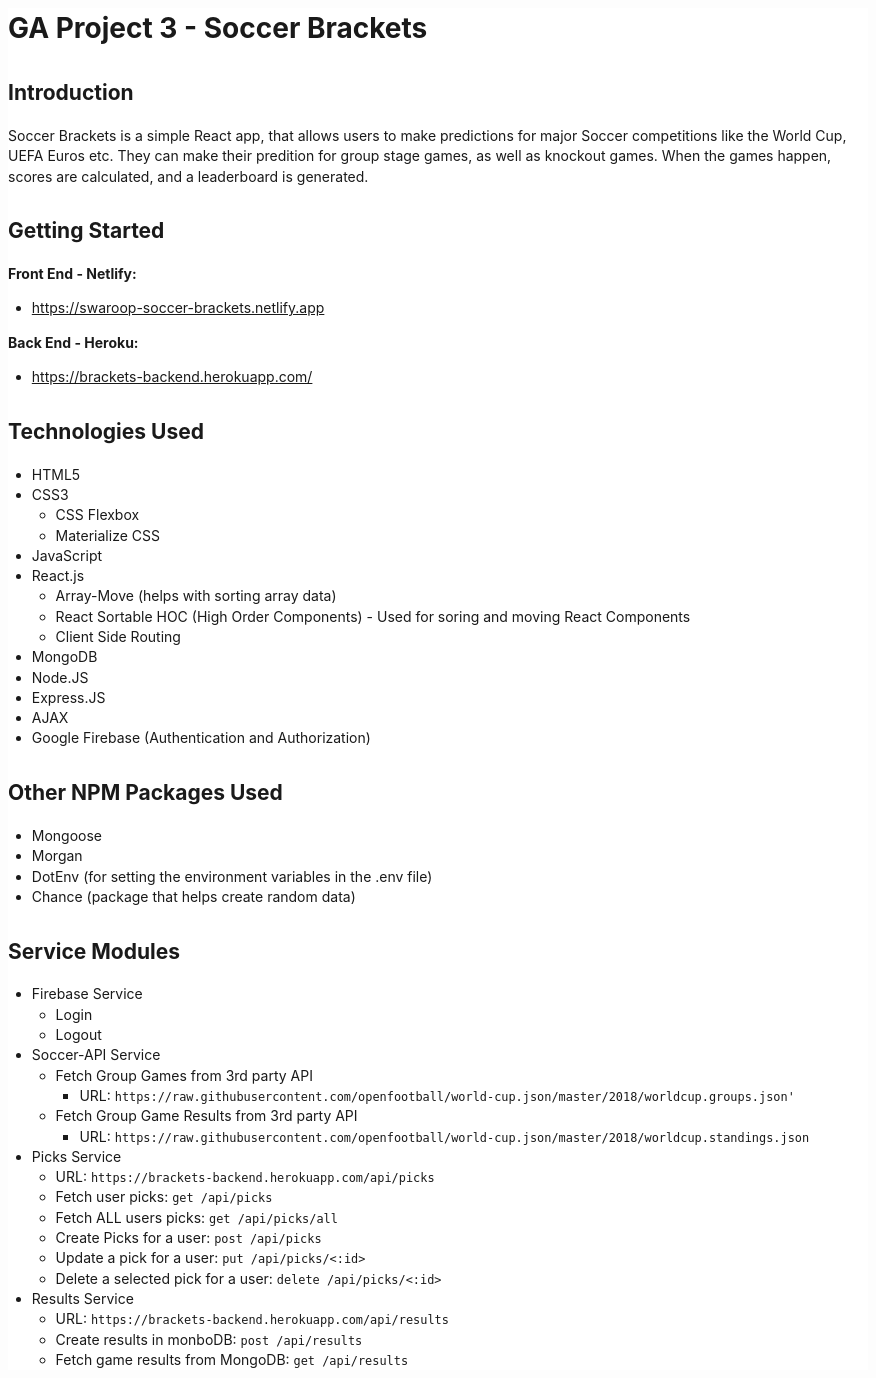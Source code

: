 # GA Project 3 - Soccer Brackets

## Introduction
Soccer Brackets is a simple React app, that allows users to make predictions for major Soccer competitions like the World Cup, UEFA Euros etc. They can make their predition for group stage games, as well as knockout games. When the games happen, scores are calculated, and a leaderboard is generated. 

## Getting Started
**Front End - Netlify:**
- https://swaroop-soccer-brackets.netlify.app

**Back End - Heroku:**
- https://brackets-backend.herokuapp.com/


## Technologies Used
- HTML5
- CSS3
    - CSS Flexbox
    - Materialize CSS
- JavaScript
- React.js
    - Array-Move (helps with sorting array data)
    - React Sortable HOC (High Order Components) - Used for soring and moving React Components
    - Client Side Routing
- MongoDB
- Node.JS
- Express.JS
- AJAX
- Google Firebase (Authentication and Authorization)

## Other NPM Packages Used
- Mongoose
- Morgan
- DotEnv (for setting the environment variables in the .env file)
- Chance (package that helps create random data)

## Service Modules 
- Firebase Service
    - Login
    - Logout
- Soccer-API Service
    - Fetch Group Games from 3rd party API
        - URL: `https://raw.githubusercontent.com/openfootball/world-cup.json/master/2018/worldcup.groups.json'`
    - Fetch Group Game Results from 3rd party API
        - URL: `https://raw.githubusercontent.com/openfootball/world-cup.json/master/2018/worldcup.standings.json`
- Picks Service
    - URL: `https://brackets-backend.herokuapp.com/api/picks`
    - Fetch user picks: `get /api/picks` 
    - Fetch ALL users picks: `get /api/picks/all`
    - Create Picks for a user: `post /api/picks`
    - Update a pick for a user: `put /api/picks/<:id>`
    - Delete a selected pick for a user: `delete /api/picks/<:id>`
- Results Service 
    - URL: `https://brackets-backend.herokuapp.com/api/results`
    - Create results in monboDB: `post /api/results`
    - Fetch game results from MongoDB: `get /api/results`